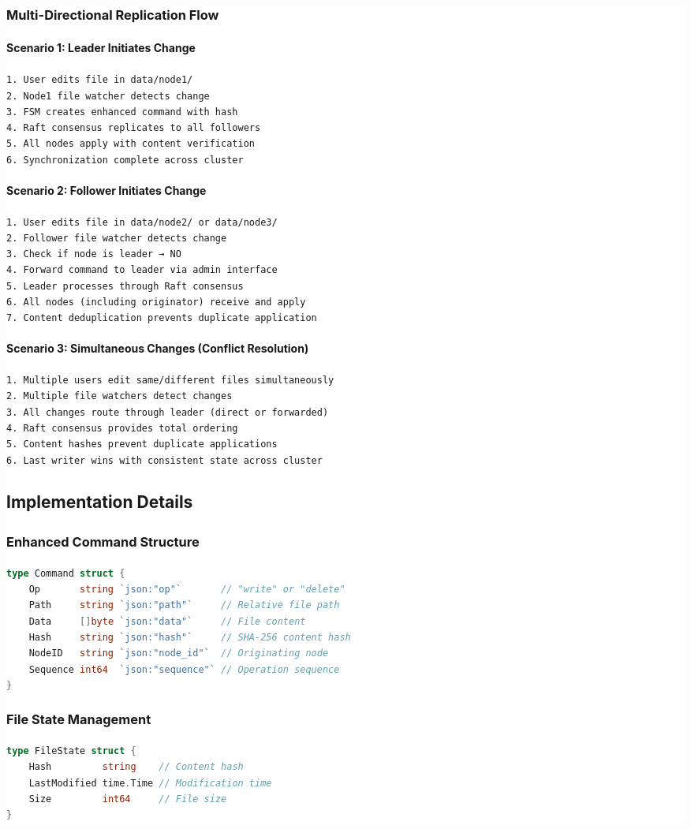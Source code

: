 ### Multi-Directional Replication Flow

#### Scenario 1: Leader Initiates Change
```
1. User edits file in data/node1/
2. Node1 file watcher detects change
3. FSM creates enhanced command with hash
4. Raft consensus replicates to all followers
5. All nodes apply with content verification
6. Synchronization complete across cluster
```

#### Scenario 2: Follower Initiates Change
```
1. User edits file in data/node2/ or data/node3/
2. Follower file watcher detects change
3. Check if node is leader → NO
4. Forward command to leader via admin interface
5. Leader processes through Raft consensus
6. All nodes (including originator) receive and apply
7. Content deduplication prevents duplicate application
```

#### Scenario 3: Simultaneous Changes (Conflict Resolution)
```
1. Multiple users edit same/different files simultaneously
2. Multiple file watchers detect changes
3. All changes route through leader (direct or forwarded)
4. Raft consensus provides total ordering
5. Content hashes prevent duplicate applications
6. Last writer wins with consistent state across cluster
```

## Implementation Details

### Enhanced Command Structure
```go
type Command struct {
    Op       string `json:"op"`       // "write" or "delete"
    Path     string `json:"path"`     // Relative file path
    Data     []byte `json:"data"`     // File content
    Hash     string `json:"hash"`     // SHA-256 content hash
    NodeID   string `json:"node_id"`  // Originating node
    Sequence int64  `json:"sequence"` // Operation sequence
}
```

### File State Management
```go
type FileState struct {
    Hash         string    // Content hash
    LastModified time.Time // Modification time
    Size         int64     // File size
}
```
